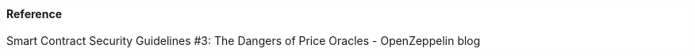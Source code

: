 **Reference**

Smart Contract Security Guidelines #3: The Dangers of Price Oracles - OpenZeppelin blog
